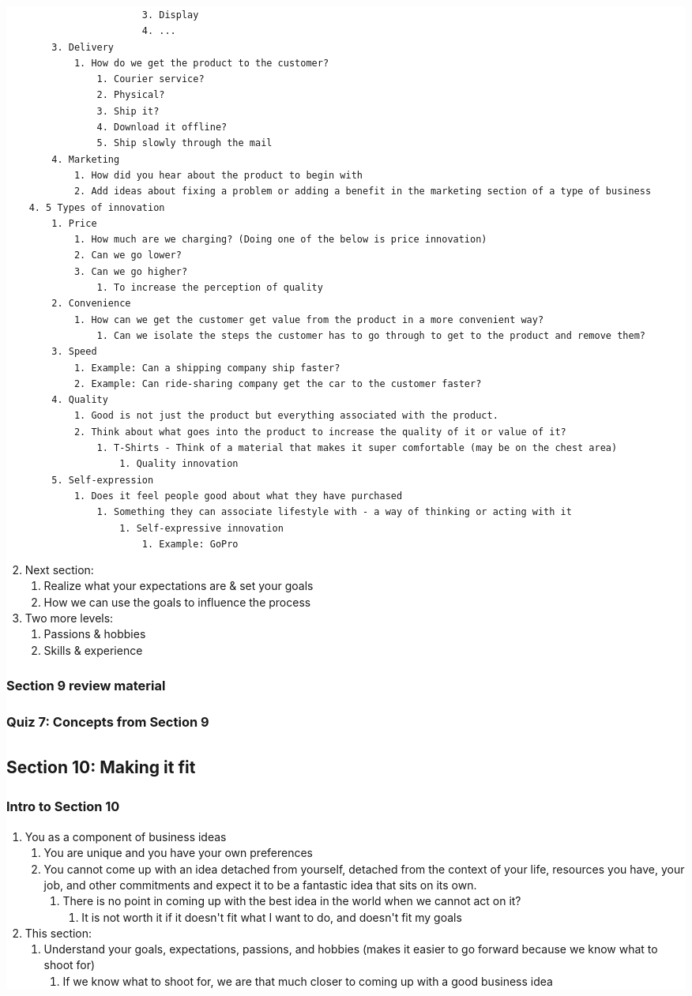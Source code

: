 							3. Display
							4. ...
			3. Delivery
				1. How do we get the product to the customer?
					1. Courier service?
					2. Physical?
					3. Ship it?
					4. Download it offline?
					5. Ship slowly through the mail
			4. Marketing
				1. How did you hear about the product to begin with
				2. Add ideas about fixing a problem or adding a benefit in the marketing section of a type of business
		4. 5 Types of innovation
			1. Price
				1. How much are we charging? (Doing one of the below is price innovation)
				2. Can we go lower?
				3. Can we go higher?
					1. To increase the perception of quality
			2. Convenience
				1. How can we get the customer get value from the product in a more convenient way?
					1. Can we isolate the steps the customer has to go through to get to the product and remove them? 
			3. Speed
				1. Example: Can a shipping company ship faster?
				2. Example: Can ride-sharing company get the car to the customer faster?
			4. Quality
				1. Good is not just the product but everything associated with the product.
				2. Think about what goes into the product to increase the quality of it or value of it?
					1. T-Shirts - Think of a material that makes it super comfortable (may be on the chest area)
						1. Quality innovation
			5. Self-expression
				1. Does it feel people good about what they have purchased
					1. Something they can associate lifestyle with - a way of thinking or acting with it
						1. Self-expressive innovation
							1. Example: GoPro
2. Next section:
	1. Realize what your expectations are & set your goals
	2. How we can use the goals to influence the process
3. Two more levels:
	1. Passions & hobbies
	2. Skills & experience

### Section 9 review material ###
### Quiz 7: Concepts from Section 9 ###

## Section 10: Making it fit ##
### Intro to Section 10 ###
1. You as a component of business ideas
	1. You are unique and you have your own preferences
	2. You cannot come up with an idea detached from yourself, detached from the context of your life, resources you have, your job, and other commitments and expect it to be a fantastic idea that sits on its own.
		1. There is no point in coming up with the best idea in the world when we cannot act on it? 
			1. It is not worth it if it doesn't fit what I want to do, and doesn't fit my goals
2. This section:
	1. Understand your goals, expectations, passions, and hobbies (makes it easier to go forward because we know what to shoot for)
		1. If we know what to shoot for, we are that much closer to coming up with a good business idea

